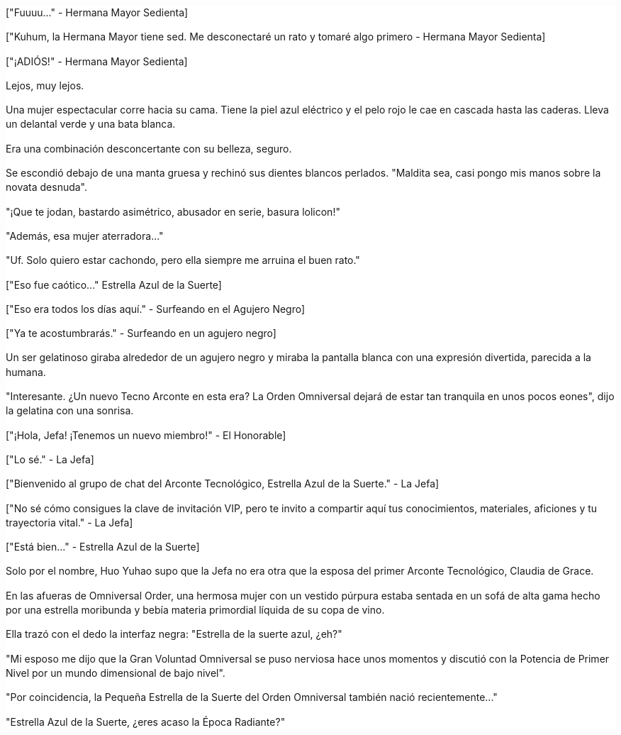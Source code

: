 ["Fuuuu..." - Hermana Mayor Sedienta]

["Kuhum, la Hermana Mayor tiene sed. Me desconectaré un rato y tomaré algo primero - Hermana Mayor Sedienta]

["¡ADIÓS!" - Hermana Mayor Sedienta]

Lejos, muy lejos.

Una mujer espectacular corre hacia su cama. Tiene la piel azul eléctrico y el pelo rojo le cae en cascada hasta las caderas. Lleva un delantal verde y una bata blanca.

Era una combinación desconcertante con su belleza, seguro.

Se escondió debajo de una manta gruesa y rechinó sus dientes blancos perlados. "Maldita sea, casi pongo mis manos sobre la novata desnuda".

"¡Que te jodan, bastardo asimétrico, abusador en serie, basura lolicon!"

"Además, esa mujer aterradora..."

"Uf. Solo quiero estar cachondo, pero ella siempre me arruina el buen rato."

["Eso fue caótico..." Estrella Azul de la Suerte]

["Eso era todos los días aquí." - Surfeando en el Agujero Negro]

["Ya te acostumbrarás." - Surfeando en un agujero negro]

Un ser gelatinoso giraba alrededor de un agujero negro y miraba la pantalla blanca con una expresión divertida, parecida a la humana.

"Interesante. ¿Un nuevo Tecno Arconte en esta era? La Orden Omniversal dejará de estar tan tranquila en unos pocos eones", dijo la gelatina con una sonrisa.

["¡Hola, Jefa! ¡Tenemos un nuevo miembro!" - El Honorable]

["Lo sé." - La Jefa]

["Bienvenido al grupo de chat del Arconte Tecnológico, Estrella Azul de la Suerte." - La Jefa]

["No sé cómo consigues la clave de invitación VIP, pero te invito a compartir aquí tus conocimientos, materiales, aficiones y tu trayectoria vital." - La Jefa]

["Está bien..." - Estrella Azul de la Suerte]

Solo por el nombre, Huo Yuhao supo que la Jefa no era otra que la esposa del primer Arconte Tecnológico, Claudia de Grace.

En las afueras de Omniversal Order, una hermosa mujer con un vestido púrpura estaba sentada en un sofá de alta gama hecho por una estrella moribunda y bebía materia primordial líquida de su copa de vino.

Ella trazó con el dedo la interfaz negra: "Estrella de la suerte azul, ¿eh?"

"Mi esposo me dijo que la Gran Voluntad Omniversal se puso nerviosa hace unos momentos y discutió con la Potencia de Primer Nivel por un mundo dimensional de bajo nivel".

"Por coincidencia, la Pequeña Estrella de la Suerte del Orden Omniversal también nació recientemente..."

"Estrella Azul de la Suerte, ¿eres acaso la Época Radiante?"
